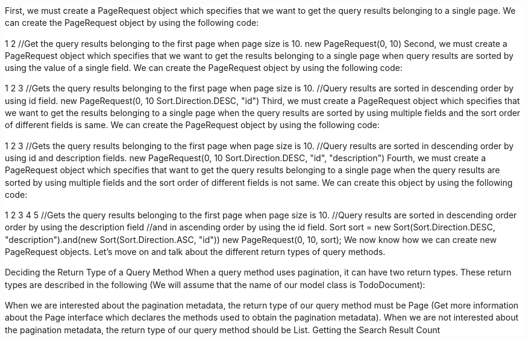 First, we must create a PageRequest object which specifies that we want to get the query results belonging to a single page. We can create the PageRequest object by using the following code:

1
2
//Get the query results belonging to the first page when page size is 10.
new PageRequest(0, 10)
Second, we must create a PageRequest object which specifies that we want to get the results belonging to a single page when query results are sorted by using the value of a single field. We can create the PageRequest object by using the following code:

1
2
3
//Gets the query results belonging to the first page when page size is 10.
//Query results are sorted in descending order by using id field.
new PageRequest(0, 10 Sort.Direction.DESC, "id")
Third, we must create a PageRequest object which specifies that we want to get the results belonging to a single page when the query results are sorted by using multiple fields and the sort order of different fields is same. We can create the PageRequest object by using the following code:

1
2
3
//Gets the query results belonging to the first page when page size is 10.
//Query results are sorted in descending order by using id and description fields.
new PageRequest(0, 10 Sort.Direction.DESC, "id", "description")
Fourth, we must create a PageRequest object which specifies that want to get the query results belonging to a single page when the query results are sorted by using multiple fields and the sort order of different fields is not same. We can create this object by using the following code:

1
2
3
4
5
//Gets the query results belonging to the first page when page size is 10.
//Query results are sorted in descending order order by using the description field
//and in ascending order by using the id field.
Sort sort = new Sort(Sort.Direction.DESC, "description").and(new Sort(Sort.Direction.ASC, "id"))
new PageRequest(0, 10, sort);
We now know how we can create new PageRequest objects. Let’s move on and talk about the different return types of query methods.

Deciding the Return Type of a Query Method
When a query method uses pagination, it can have two return types. These return types are described in the following (We will assume that the name of our model class is TodoDocument):

When we are interested about the pagination metadata, the return type of our query method must be Page<TodoDocument> (Get more information about the Page interface which declares the methods used to obtain the pagination metadata).
When we are not interested about the pagination metadata, the return type of our query method should be List<TodoDocument>.
Getting the Search Result Count

